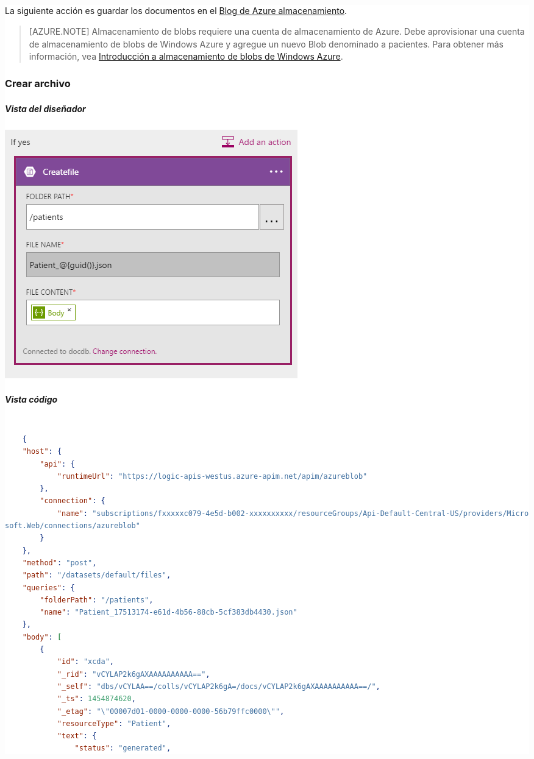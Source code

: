 La siguiente acción es guardar los documentos en el [Blog de Azure almacenamiento](https://azure.microsoft.com/services/storage/). 

> [AZURE.NOTE] Almacenamiento de blobs requiere una cuenta de almacenamiento de Azure. Debe aprovisionar una cuenta de almacenamiento de blobs de Windows Azure y agregue un nuevo Blob denominado a pacientes. Para obtener más información, vea [Introducción a almacenamiento de blobs de Windows Azure](../storage/storage-dotnet-how-to-use-blobs.md).

### <a name="create-file"></a>Crear archivo

##### <a name="designer-view"></a>Vista del diseñador

![Crear archivo](./media/documentdb-change-notification/createfile.png)

##### <a name="code-view"></a>Vista código

```JSON

    {
    "host": {
        "api": {
            "runtimeUrl": "https://logic-apis-westus.azure-apim.net/apim/azureblob"
        },
        "connection": {
            "name": "subscriptions/fxxxxxc079-4e5d-b002-xxxxxxxxxx/resourceGroups/Api-Default-Central-US/providers/Microsoft.Web/connections/azureblob"
        }
    },
    "method": "post",
    "path": "/datasets/default/files",
    "queries": {
        "folderPath": "/patients",
        "name": "Patient_17513174-e61d-4b56-88cb-5cf383db4430.json"
    },
    "body": [
        {
            "id": "xcda",
            "_rid": "vCYLAP2k6gAXAAAAAAAAAA==",
            "_self": "dbs/vCYLAA==/colls/vCYLAP2k6gA=/docs/vCYLAP2k6gAXAAAAAAAAAA==/",
            "_ts": 1454874620,
            "_etag": "\"00007d01-0000-0000-0000-56b79ffc0000\"",
            "resourceType": "Patient",
            "text": {
                "status": "generated",
```